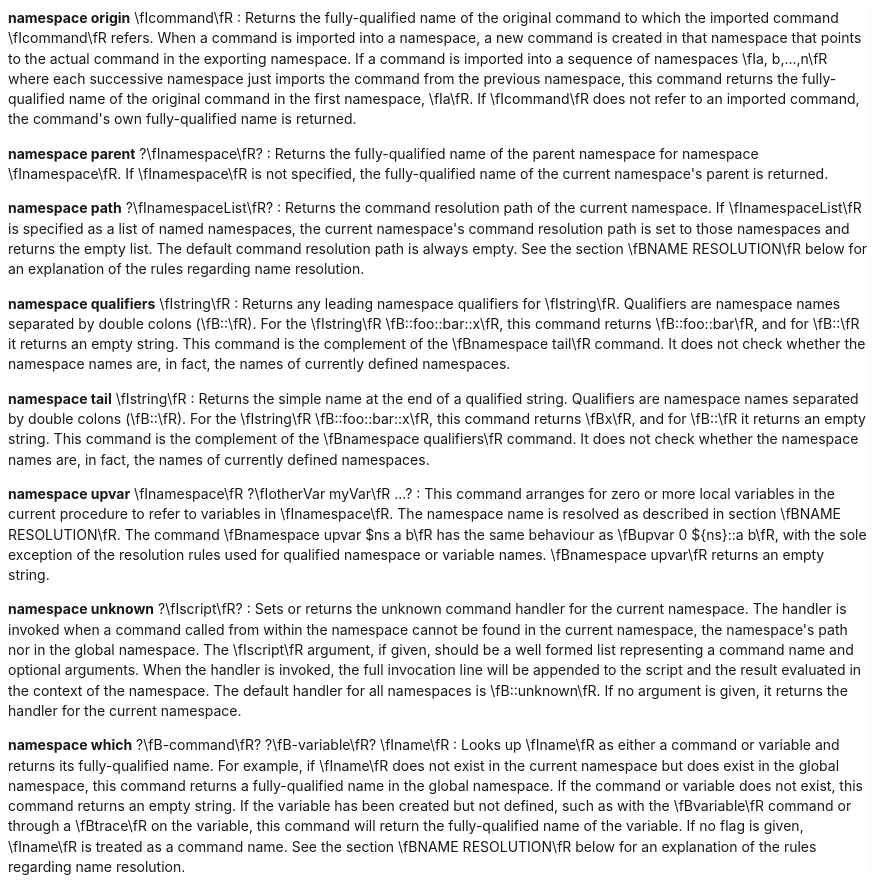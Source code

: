 **namespace origin** \fIcommand\fR
: Returns the fully-qualified name of the original command to which the imported command \fIcommand\fR refers. When a command is imported into a namespace, a new command is created in that namespace that points to the actual command in the exporting namespace. If a command is imported into a sequence of namespaces \fIa, b,...,n\fR where each successive namespace just imports the command from the previous namespace, this command returns the fully-qualified name of the original command in the first namespace, \fIa\fR. If \fIcommand\fR does not refer to an imported command, the command's own fully-qualified name is returned.

**namespace parent** ?\fInamespace\fR?
: Returns the fully-qualified name of the parent namespace for namespace \fInamespace\fR. If \fInamespace\fR is not specified, the fully-qualified name of the current namespace's parent is returned.

**namespace path** ?\fInamespaceList\fR?
: Returns the command resolution path of the current namespace. If \fInamespaceList\fR is specified as a list of named namespaces, the current namespace's command resolution path is set to those namespaces and returns the empty list. The default command resolution path is always empty. See the section \fBNAME RESOLUTION\fR below for an explanation of the rules regarding name resolution.

**namespace qualifiers** \fIstring\fR
: Returns any leading namespace qualifiers for \fIstring\fR. Qualifiers are namespace names separated by double colons (\fB::\fR). For the \fIstring\fR \fB::foo::bar::x\fR, this command returns \fB::foo::bar\fR, and for \fB::\fR it returns an empty string. This command is the complement of the \fBnamespace tail\fR command. It does not check whether the namespace names are, in fact, the names of currently defined namespaces.

**namespace tail** \fIstring\fR
: Returns the simple name at the end of a qualified string. Qualifiers are namespace names separated by double colons (\fB::\fR). For the \fIstring\fR \fB::foo::bar::x\fR, this command returns \fBx\fR, and for \fB::\fR it returns an empty string. This command is the complement of the \fBnamespace qualifiers\fR command. It does not check whether the namespace names are, in fact, the names of currently defined namespaces.

**namespace upvar** \fInamespace\fR ?\fIotherVar myVar\fR ...?
: This command arranges for zero or more local variables in the current procedure to refer to variables in \fInamespace\fR. The namespace name is resolved as described in section \fBNAME RESOLUTION\fR. The command \fBnamespace upvar $ns a b\fR has the same behaviour as \fBupvar 0 ${ns}::a b\fR, with the sole exception of the resolution rules used for qualified namespace or variable names. \fBnamespace upvar\fR returns an empty string.

**namespace unknown** ?\fIscript\fR?
: Sets or returns the unknown command handler for the current namespace. The handler is invoked when a command called from within the namespace cannot be found in the current namespace, the namespace's path nor in the global namespace. The \fIscript\fR argument, if given, should be a well formed list representing a command name and optional arguments. When the handler is invoked, the full invocation line will be appended to the script and the result evaluated in the context of the namespace. The default handler for all namespaces is \fB::unknown\fR. If no argument is given, it returns the handler for the current namespace.

**namespace which** ?\fB-command\fR? ?\fB-variable\fR? \fIname\fR
: Looks up \fIname\fR as either a command or variable and returns its fully-qualified name. For example, if \fIname\fR does not exist in the current namespace but does exist in the global namespace, this command returns a fully-qualified name in the global namespace. If the command or variable does not exist, this command returns an empty string.  If the variable has been created but not defined, such as with the \fBvariable\fR command or through a \fBtrace\fR on the variable, this command will return the fully-qualified name of the variable. If no flag is given, \fIname\fR is treated as a command name. See the section \fBNAME RESOLUTION\fR below for an explanation of the rules regarding name resolution.
